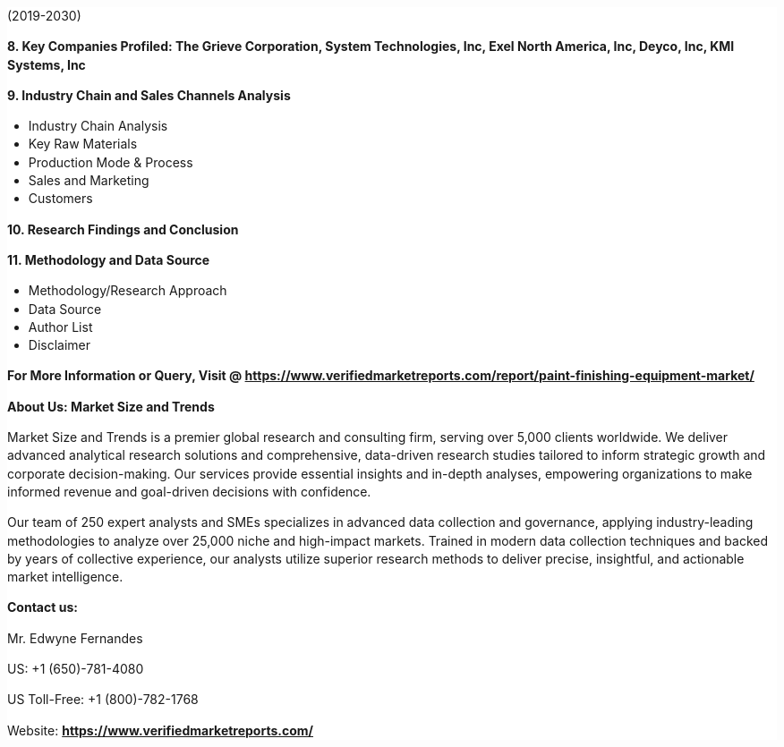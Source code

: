 (2019-2030)</li></ul><p><strong>8. Key Companies Profiled: The Grieve Corporation, System Technologies, Inc, Exel North America, Inc, Deyco, Inc, KMI Systems, Inc</strong></p><p><strong>9. Industry Chain and Sales Channels Analysis</strong></p><ul><li>Industry Chain Analysis</li><li>Key Raw Materials</li><li>Production Mode &amp; Process</li><li>Sales and Marketing</li><li>Customers</li></ul><p><strong>10. Research Findings and Conclusion</strong></p><p><strong>11. Methodology and Data Source</strong></p><ul><li>Methodology/Research Approach</li><li>Data Source</li><li>Author List</li><li>Disclaimer</li></ul></p><p><strong>For More Information or Query, Visit @ <a href="https://www.verifiedmarketreports.com/report/paint-finishing-equipment-market/">https://www.verifiedmarketreports.com/report/paint-finishing-equipment-market/</a></strong></p><p><strong>About Us: Market Size and Trends</strong></p><p>Market Size and Trends is a premier global research and consulting firm, serving over 5,000 clients worldwide. We deliver advanced analytical research solutions and comprehensive, data-driven research studies tailored to inform strategic growth and corporate decision-making. Our services provide essential insights and in-depth analyses, empowering organizations to make informed revenue and goal-driven decisions with confidence.</p><p>Our team of 250 expert analysts and SMEs specializes in advanced data collection and governance, applying industry-leading methodologies to analyze over 25,000 niche and high-impact markets. Trained in modern data collection techniques and backed by years of collective experience, our analysts utilize superior research methods to deliver precise, insightful, and actionable market intelligence.</p><p><strong>Contact us:</strong></p><p>Mr. Edwyne Fernandes</p><p>US: +1 (650)-781-4080</p><p>US Toll-Free: +1 (800)-782-1768</p><p>Website: <strong><a href="https://www.verifiedmarketreports.com/">https://www.verifiedmarketreports.com/</a></strong></p>
